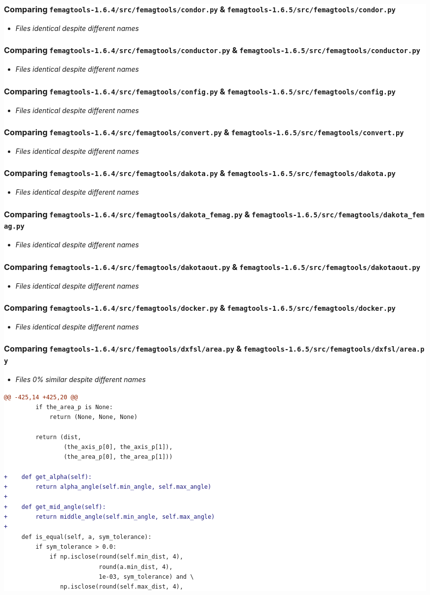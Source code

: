 ### Comparing `femagtools-1.6.4/src/femagtools/condor.py` & `femagtools-1.6.5/src/femagtools/condor.py`

 * *Files identical despite different names*

### Comparing `femagtools-1.6.4/src/femagtools/conductor.py` & `femagtools-1.6.5/src/femagtools/conductor.py`

 * *Files identical despite different names*

### Comparing `femagtools-1.6.4/src/femagtools/config.py` & `femagtools-1.6.5/src/femagtools/config.py`

 * *Files identical despite different names*

### Comparing `femagtools-1.6.4/src/femagtools/convert.py` & `femagtools-1.6.5/src/femagtools/convert.py`

 * *Files identical despite different names*

### Comparing `femagtools-1.6.4/src/femagtools/dakota.py` & `femagtools-1.6.5/src/femagtools/dakota.py`

 * *Files identical despite different names*

### Comparing `femagtools-1.6.4/src/femagtools/dakota_femag.py` & `femagtools-1.6.5/src/femagtools/dakota_femag.py`

 * *Files identical despite different names*

### Comparing `femagtools-1.6.4/src/femagtools/dakotaout.py` & `femagtools-1.6.5/src/femagtools/dakotaout.py`

 * *Files identical despite different names*

### Comparing `femagtools-1.6.4/src/femagtools/docker.py` & `femagtools-1.6.5/src/femagtools/docker.py`

 * *Files identical despite different names*

### Comparing `femagtools-1.6.4/src/femagtools/dxfsl/area.py` & `femagtools-1.6.5/src/femagtools/dxfsl/area.py`

 * *Files 0% similar despite different names*

```diff
@@ -425,14 +425,20 @@
         if the_area_p is None:
             return (None, None, None)
 
         return (dist,
                 (the_axis_p[0], the_axis_p[1]),
                 (the_area_p[0], the_area_p[1]))
 
+    def get_alpha(self):
+        return alpha_angle(self.min_angle, self.max_angle)
+
+    def get_mid_angle(self):
+        return middle_angle(self.min_angle, self.max_angle)
+
     def is_equal(self, a, sym_tolerance):
         if sym_tolerance > 0.0:
             if np.isclose(round(self.min_dist, 4),
                           round(a.min_dist, 4),
                           1e-03, sym_tolerance) and \
                np.isclose(round(self.max_dist, 4),
```